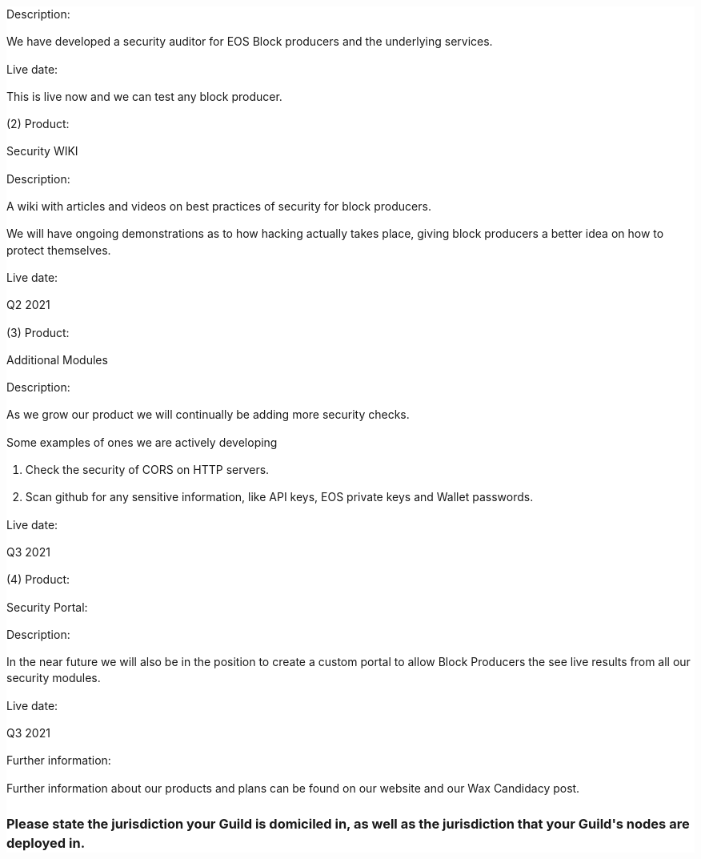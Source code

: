 Description:

We have developed a security auditor for EOS Block producers and the underlying services.

Live date:

This is live now and we can test any block producer.

(2) Product:

Security WIKI

Description:

A wiki with articles and videos on best practices of security for block producers.

We will have ongoing demonstrations as to how hacking actually takes place, giving block producers a better idea on how to protect themselves.

Live date:

Q2 2021

(3) Product:

Additional Modules

Description:

As we grow our product we will continually be adding more security checks.

Some examples of ones we are actively developing

1. Check the security of CORS on HTTP servers.

2. Scan github for any sensitive information, like API keys, EOS private keys and Wallet passwords.

Live date:

Q3 2021

(4) Product:

Security Portal:

Description:

In the near future we will also be in the position to create a custom portal to allow Block Producers the see live results from all our security modules.

Live date:

Q3 2021

Further information:

Further information about our products and plans can be found on our website and our Wax Candidacy post.

### Please state the jurisdiction your Guild is domiciled in, as well as the jurisdiction that your Guild's nodes are deployed in.
